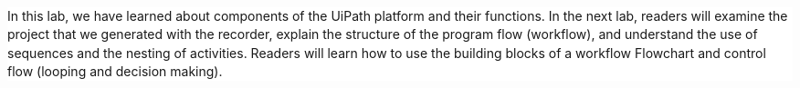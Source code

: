 

In this lab, we have learned about components of the UiPath platform
and their functions. In the next lab, readers will examine the
project that we generated with the recorder, explain the structure of
the program flow (workflow), and understand the use of sequences and the
nesting of activities. Readers will learn how to use the building blocks
of a workflow Flowchart and control flow (looping and decision making).
